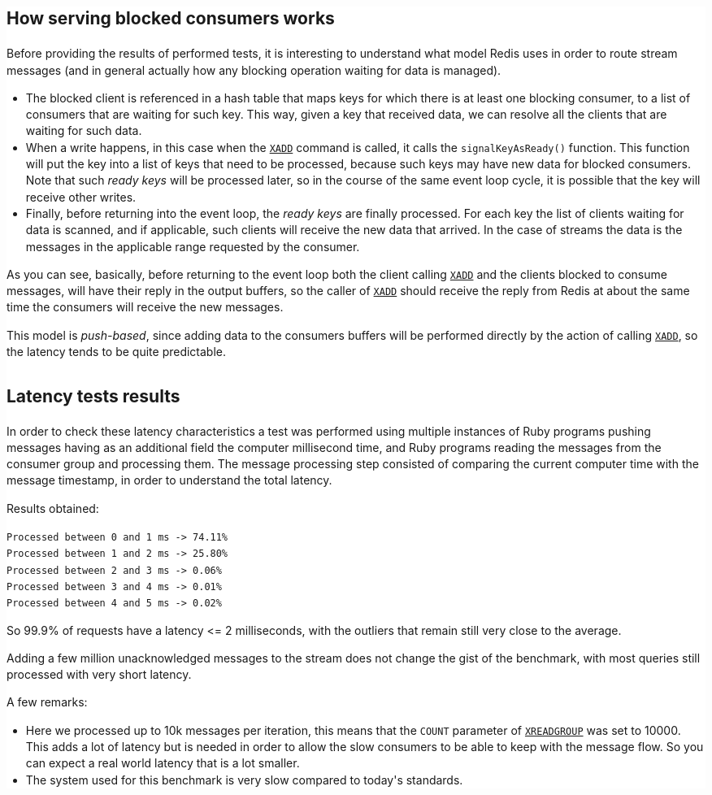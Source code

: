 ## How serving blocked consumers works

Before providing the results of performed tests, it is interesting to understand what model Redis uses in order to route stream messages (and in general actually how any blocking operation waiting for data is managed).

* The blocked client is referenced in a hash table that maps keys for which there is at least one blocking consumer, to a list of consumers that are waiting for such key. This way, given a key that received data, we can resolve all the clients that are waiting for such data.
* When a write happens, in this case when the [`XADD`](/commands/xadd) command is called, it calls the `signalKeyAsReady()` function. This function will put the key into a list of keys that need to be processed, because such keys may have new data for blocked consumers. Note that such *ready keys* will be processed later, so in the course of the same event loop cycle, it is possible that the key will receive other writes.
* Finally, before returning into the event loop, the *ready keys* are finally processed. For each key the list of clients waiting for data is scanned, and if applicable, such clients will receive the new data that arrived. In the case of streams the data is the messages in the applicable range requested by the consumer.

As you can see, basically, before returning to the event loop both the client calling [`XADD`](/commands/xadd) and the clients blocked to consume messages, will have their reply in the output buffers, so the caller of [`XADD`](/commands/xadd) should receive the reply from Redis at about the same time the consumers will receive the new messages.

This model is *push-based*, since adding data to the consumers buffers will be performed directly by the action of calling [`XADD`](/commands/xadd), so the latency tends to be quite predictable.

## Latency tests results

In order to check these latency characteristics a test was performed using multiple instances of Ruby programs pushing messages having as an additional field the computer millisecond time, and Ruby programs reading the messages from the consumer group and processing them. The message processing step consisted of comparing the current computer time with the message timestamp, in order to understand the total latency.

Results obtained:

```
Processed between 0 and 1 ms -> 74.11%
Processed between 1 and 2 ms -> 25.80%
Processed between 2 and 3 ms -> 0.06%
Processed between 3 and 4 ms -> 0.01%
Processed between 4 and 5 ms -> 0.02%
```

So 99.9% of requests have a latency <= 2 milliseconds, with the outliers that remain still very close to the average.

Adding a few million unacknowledged messages to the stream does not change the gist of the benchmark, with most queries still processed with very short latency.

A few remarks:

* Here we processed up to 10k messages per iteration, this means that the `COUNT` parameter of [`XREADGROUP`](/commands/xreadgroup) was set to 10000. This adds a lot of latency but is needed in order to allow the slow consumers to be able to keep with the message flow. So you can expect a real world latency that is a lot smaller.
* The system used for this benchmark is very slow compared to today's standards.
